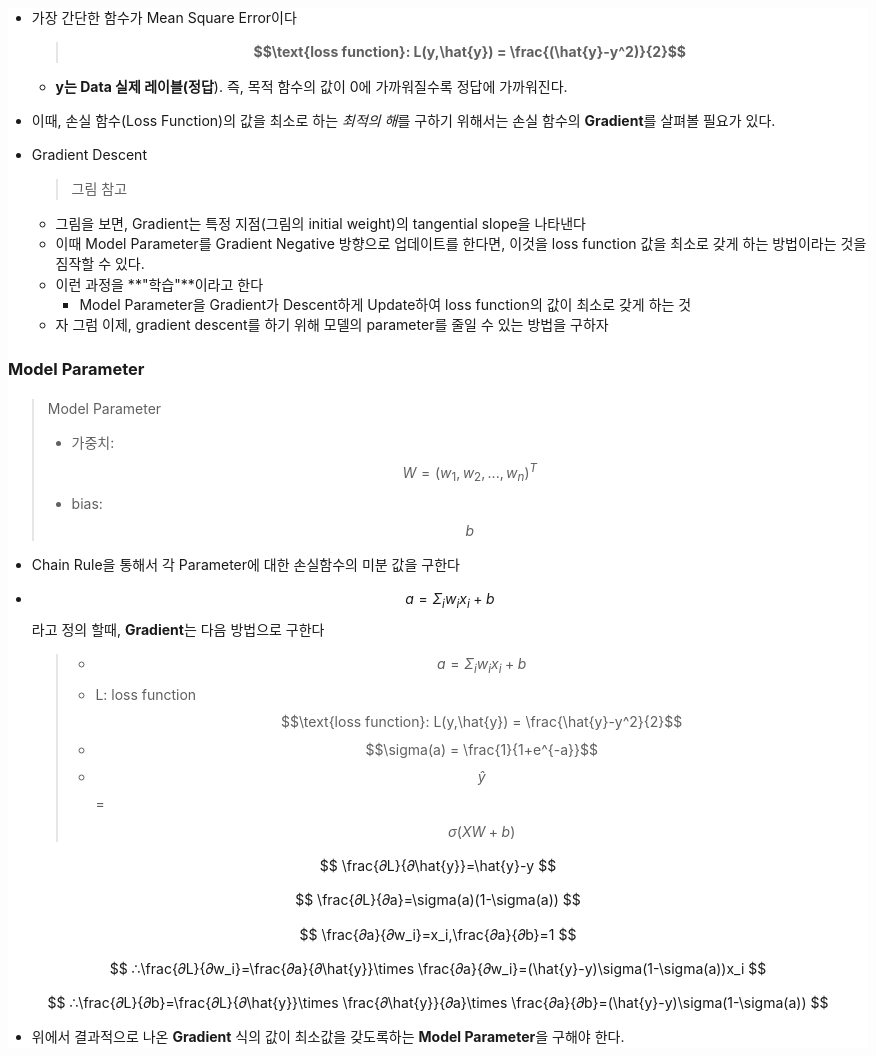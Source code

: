   * 가장 간단한 함수가 Mean Square Error이다

    > **$$\text{loss function}: L(y,\hat{y}) = \frac{(\hat{y}-y^2)}{2}$$**

    * **y는 Data 실제 레이블(정답**). 즉, 목적 함수의 값이 0에 가까워질수록 정답에 가까워진다. 

  * 이때, 손실 함수(Loss Function)의 값을 최소로 하는 *최적의 해*를 구하기 위해서는 손실 함수의 **Gradient**를 살펴볼 필요가 있다. 

* Gradient Descent

  > 그림 참고

  * 그림을 보면, Gradient는 특정 지점(그림의 initial weight)의 tangential slope을 나타낸다
  * 이때 Model Parameter를 Gradient Negative 방향으로 업데이트를 한다면, 이것을  loss function 값을 최소로 갖게 하는 방법이라는 것을 짐작할 수 있다.
  * 이런 과정을 **"학습"**이라고 한다
    * Model Parameter을 Gradient가 Descent하게 Update하여 loss function의 값이 최소로 갖게 하는 것
  * 자 그럼 이제, gradient descent를 하기 위해 모델의 parameter를 줄일 수 있는 방법을 구하자

### Model Parameter 

> Model Parameter
>
> - 가중치: $$W = (w_1,w_2,...,w_n)^T$$
> - bias: $$b$$

* Chain Rule을 통해서 각 Parameter에 대한 손실함수의 미분 값을 구한다

* $$a =\Sigma_iw_ix_i+b$$라고 정의 할때, **Gradient**는 다음 방법으로 구한다

  > * $$a =\Sigma_iw_ix_i+b$$
  > * L: loss function $$\text{loss function}: L(y,\hat{y}) = \frac{\hat{y}-y^2}{2}$$
  > * $$\sigma(a) = \frac{1}{1+e^{-a}}$$
  > * $$\hat{y}$$=$$\sigma(XW+b)$$

$$
\frac{𝜕L}{𝜕\hat{y}}=\hat{y}-y
$$

$$
\frac{𝜕L}{𝜕a}=\sigma(a)(1-\sigma(a))
$$

$$
\frac{𝜕a}{𝜕w_i}=x_i,\frac{𝜕a}{𝜕b}=1
$$

$$
∴\frac{𝜕L}{𝜕w_i}=\frac{𝜕a}{𝜕\hat{y}}\times \frac{𝜕a}{𝜕w_i}=(\hat{y}-y)\sigma(1-\sigma(a))x_i
$$

$$
∴\frac{𝜕L}{𝜕b}=\frac{𝜕L}{𝜕\hat{y}}\times \frac{𝜕\hat{y}}{𝜕a}\times \frac{𝜕a}{𝜕b}=(\hat{y}-y)\sigma(1-\sigma(a))
$$



* 위에서 결과적으로 나온 **Gradient** 식의 값이 최소값을 갖도록하는 **Model Parameter**을 구해야 한다. 
